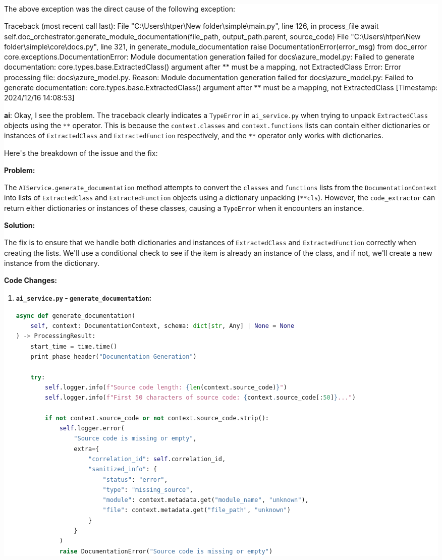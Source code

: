 The above exception was the direct cause of the following exception:

Traceback (most recent call last):
  File "C:\Users\htper\New folder\simple\main.py", line 126, in process_file
    await self.doc_orchestrator.generate_module_documentation(file_path, output_path.parent, source_code)
  File "C:\Users\htper\New folder\simple\core\docs.py", line 321, in generate_module_documentation
    raise DocumentationError(error_msg) from doc_error
core.exceptions.DocumentationError: Module documentation generation failed for docs\azure_model.py: Failed to generate documentation: core.types.base.ExtractedClass() argument after ** must be a mapping, not ExtractedClass
Error: Error processing file: docs\azure_model.py. Reason: Module documentation generation failed for docs\azure_model.py: Failed to generate documentation: core.types.base.ExtractedClass() argument after ** must be a mapping, not ExtractedClass
[Timestamp: 2024/12/16 14:08:53]

**ai**: Okay, I see the problem. The traceback clearly indicates a `TypeError` in `ai_service.py` when trying to unpack `ExtractedClass` objects using the `**` operator. This is because the `context.classes` and `context.functions` lists can contain either dictionaries or instances of `ExtractedClass` and `ExtractedFunction` respectively, and the `**` operator only works with dictionaries.

Here's the breakdown of the issue and the fix:

**Problem:**

The `AIService.generate_documentation` method attempts to convert the `classes` and `functions` lists from the `DocumentationContext` into lists of `ExtractedClass` and `ExtractedFunction` objects using a dictionary unpacking (`**cls`). However, the `code_extractor` can return either dictionaries or instances of these classes, causing a `TypeError` when it encounters an instance.

**Solution:**

The fix is to ensure that we handle both dictionaries and instances of `ExtractedClass` and `ExtractedFunction` correctly when creating the lists. We'll use a conditional check to see if the item is already an instance of the class, and if not, we'll create a new instance from the dictionary.

**Code Changes:**

1.  **`ai_service.py` - `generate_documentation`:**

    ```python
    async def generate_documentation(
        self, context: DocumentationContext, schema: dict[str, Any] | None = None
    ) -> ProcessingResult:
        start_time = time.time()
        print_phase_header("Documentation Generation")

        try:
            self.logger.info(f"Source code length: {len(context.source_code)}")
            self.logger.info(f"First 50 characters of source code: {context.source_code[:50]}...")

            if not context.source_code or not context.source_code.strip():
                self.logger.error(
                    "Source code is missing or empty",
                    extra={
                        "correlation_id": self.correlation_id,
                        "sanitized_info": {
                            "status": "error",
                            "type": "missing_source",
                            "module": context.metadata.get("module_name", "unknown"),
                            "file": context.metadata.get("file_path", "unknown")
                        }
                    }
                )
                raise DocumentationError("Source code is missing or empty")
